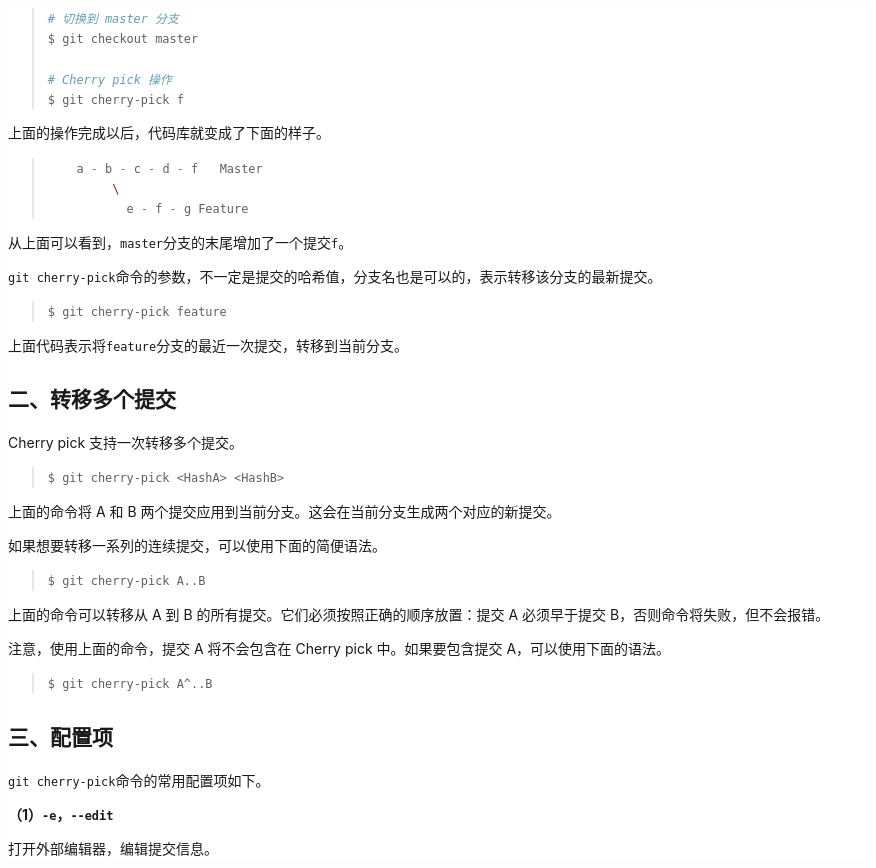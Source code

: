   > ```bash
  > # 切换到 master 分支
  > $ git checkout master
  > 
  > # Cherry pick 操作
  > $ git cherry-pick f
  > ```

  上面的操作完成以后，代码库就变成了下面的样子。

  > ```bash
  >     a - b - c - d - f   Master
  >          \
  >            e - f - g Feature
  > ```

  从上面可以看到，`master`分支的末尾增加了一个提交`f`。

  `git cherry-pick`命令的参数，不一定是提交的哈希值，分支名也是可以的，表示转移该分支的最新提交。

  > ```bash
  > $ git cherry-pick feature
  > ```

  上面代码表示将`feature`分支的最近一次提交，转移到当前分支。

  ## 二、转移多个提交

  Cherry pick 支持一次转移多个提交。

  > ```bash
  > $ git cherry-pick <HashA> <HashB>
  > ```

  上面的命令将 A 和 B 两个提交应用到当前分支。这会在当前分支生成两个对应的新提交。

  如果想要转移一系列的连续提交，可以使用下面的简便语法。

  > ```bash
  > $ git cherry-pick A..B 
  > ```

  上面的命令可以转移从 A 到 B 的所有提交。它们必须按照正确的顺序放置：提交 A 必须早于提交 B，否则命令将失败，但不会报错。

  注意，使用上面的命令，提交 A 将不会包含在 Cherry pick 中。如果要包含提交 A，可以使用下面的语法。

  > ```bash
  > $ git cherry-pick A^..B 
  > ```

  ## 三、配置项

  `git cherry-pick`命令的常用配置项如下。

  **（1）`-e`，`--edit`**

  打开外部编辑器，编辑提交信息。
